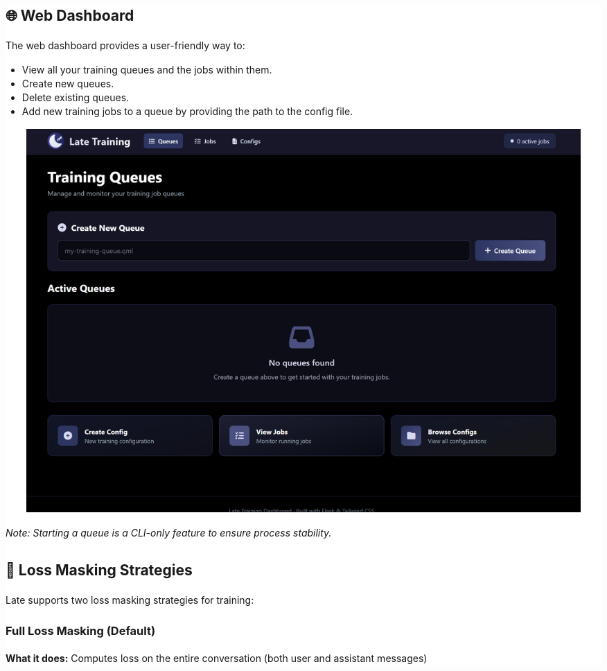 ## 🌐 Web Dashboard

The web dashboard provides a user-friendly way to:
-   View all your training queues and the jobs within them.
-   Create new queues.
-   Delete existing queues.
-   Add new training jobs to a queue by providing the path to the config file.

<div align="center">
  <img src="assets/training_dashboard.png" alt="Late Training Dashboard" width="800">
</div>

*Note: Starting a queue is a CLI-only feature to ensure process stability.*

## 🎯 Loss Masking Strategies

Late supports two loss masking strategies for training:

### Full Loss Masking (Default)

**What it does:** Computes loss on the entire conversation (both user and assistant messages)
